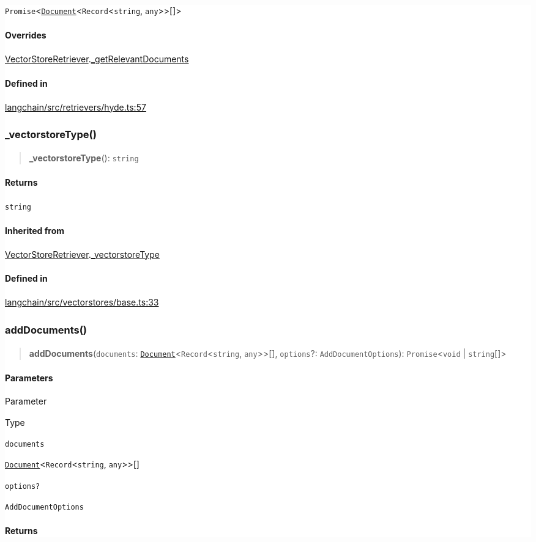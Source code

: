 `Promise`<[`Document`](/docs/api/document/classes/Document)<`Record`<`string`, `any`\>\>\[\]\>

#### Overrides[​](#overrides-3 "Direct link to Overrides")

[VectorStoreRetriever](/docs/api/vectorstores_base/classes/VectorStoreRetriever).[\_getRelevantDocuments](/docs/api/vectorstores_base/classes/VectorStoreRetriever#_getrelevantdocuments)

#### Defined in[​](#defined-in-20 "Direct link to Defined in")

[langchain/src/retrievers/hyde.ts:57](https://github.com/hwchase17/langchainjs/blob/46e1734/langchain/src/retrievers/hyde.ts#L57)

### \_vectorstoreType()[​](#_vectorstoretype "Direct link to _vectorstoretype")

> **\_vectorstoreType**(): `string`

#### Returns[​](#returns-6 "Direct link to Returns")

`string`

#### Inherited from[​](#inherited-from-15 "Direct link to Inherited from")

[VectorStoreRetriever](/docs/api/vectorstores_base/classes/VectorStoreRetriever).[\_vectorstoreType](/docs/api/vectorstores_base/classes/VectorStoreRetriever#_vectorstoretype)

#### Defined in[​](#defined-in-21 "Direct link to Defined in")

[langchain/src/vectorstores/base.ts:33](https://github.com/hwchase17/langchainjs/blob/46e1734/langchain/src/vectorstores/base.ts#L33)

### addDocuments()[​](#adddocuments "Direct link to addDocuments()")

> **addDocuments**(`documents`: [`Document`](/docs/api/document/classes/Document)<`Record`<`string`, `any`\>\>\[\], `options`?: `AddDocumentOptions`): `Promise`<`void` | `string`\[\]\>

#### Parameters[​](#parameters-2 "Direct link to Parameters")

Parameter

Type

`documents`

[`Document`](/docs/api/document/classes/Document)<`Record`<`string`, `any`\>\>\[\]

`options?`

`AddDocumentOptions`

#### Returns[​](#returns-7 "Direct link to Returns")
